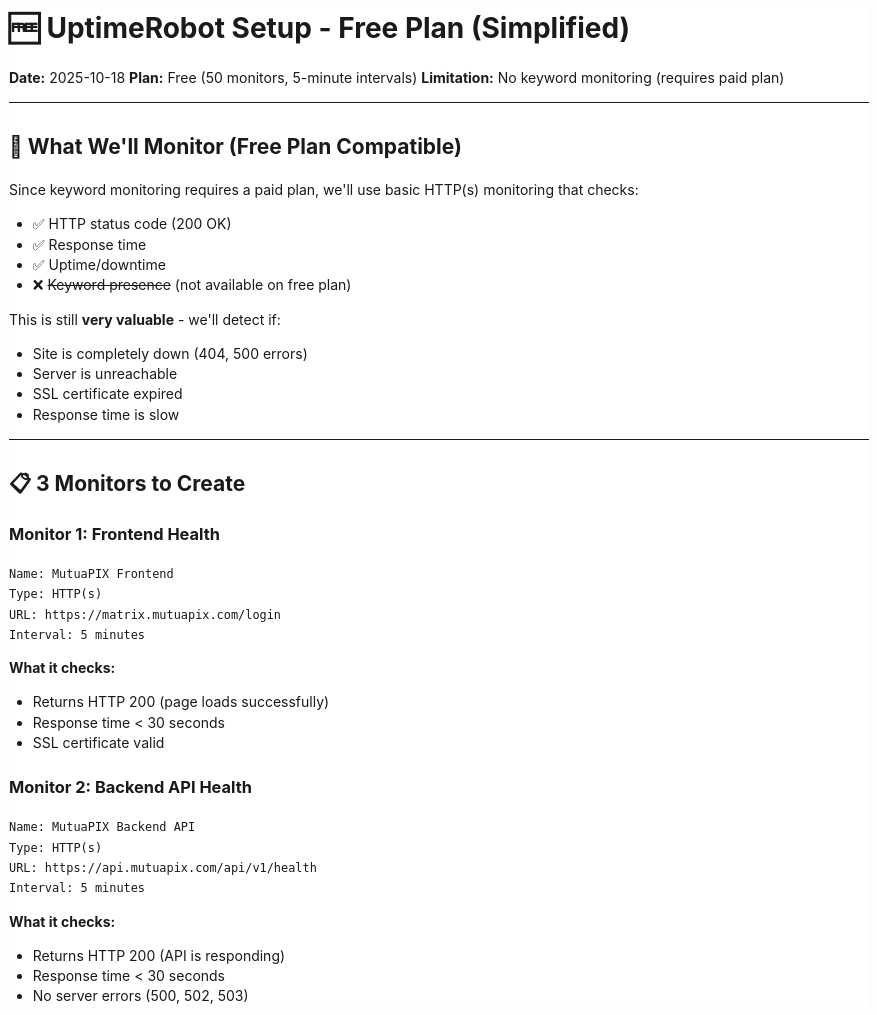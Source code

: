 # 🆓 UptimeRobot Setup - Free Plan (Simplified)

**Date:** 2025-10-18
**Plan:** Free (50 monitors, 5-minute intervals)
**Limitation:** No keyword monitoring (requires paid plan)

---

## 🎯 What We'll Monitor (Free Plan Compatible)

Since keyword monitoring requires a paid plan, we'll use basic HTTP(s) monitoring that checks:
- ✅ HTTP status code (200 OK)
- ✅ Response time
- ✅ Uptime/downtime
- ❌ ~~Keyword presence~~ (not available on free plan)

This is still **very valuable** - we'll detect if:
- Site is completely down (404, 500 errors)
- Server is unreachable
- SSL certificate expired
- Response time is slow

---

## 📋 3 Monitors to Create

### Monitor 1: Frontend Health
```
Name: MutuaPIX Frontend
Type: HTTP(s)
URL: https://matrix.mutuapix.com/login
Interval: 5 minutes
```

**What it checks:**
- Returns HTTP 200 (page loads successfully)
- Response time < 30 seconds
- SSL certificate valid

### Monitor 2: Backend API Health
```
Name: MutuaPIX Backend API
Type: HTTP(s)
URL: https://api.mutuapix.com/api/v1/health
Interval: 5 minutes
```

**What it checks:**
- Returns HTTP 200 (API is responding)
- Response time < 30 seconds
- No server errors (500, 502, 503)
